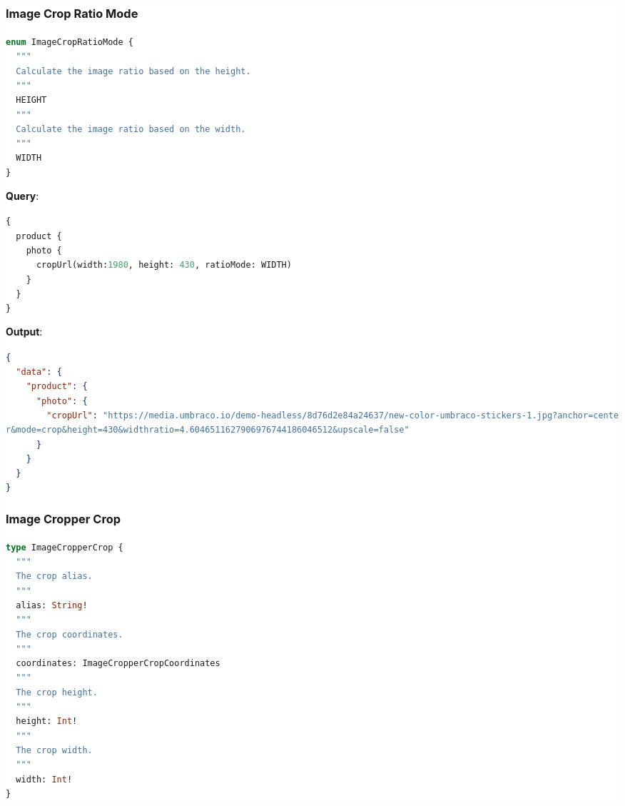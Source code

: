 ### Image Crop Ratio Mode

```graphql
enum ImageCropRatioMode {
  """
  Calculate the image ratio based on the height.
  """
  HEIGHT
  """
  Calculate the image ratio based on the width.
  """
  WIDTH
}
```

**Query**:

```graphql
{
  product {
    photo {
      cropUrl(width:1980, height: 430, ratioMode: WIDTH)
    }
  }
}
```

**Output**:

```json
{
  "data": {
    "product": {
      "photo": {
        "cropUrl": "https://media.umbraco.io/demo-headless/8d76d2e84a24637/new-color-umbraco-stickers-1.jpg?anchor=center&mode=crop&height=430&widthratio=4.6046511627906976744186046512&upscale=false"
      }
    }
  }
}
```

### Image Cropper Crop

```graphql
type ImageCropperCrop {
  """
  The crop alias.
  """
  alias: String!
  """
  The crop coordinates.
  """
  coordinates: ImageCropperCropCoordinates
  """
  The crop height.
  """
  height: Int!
  """
  The crop width.
  """
  width: Int!
}
```
